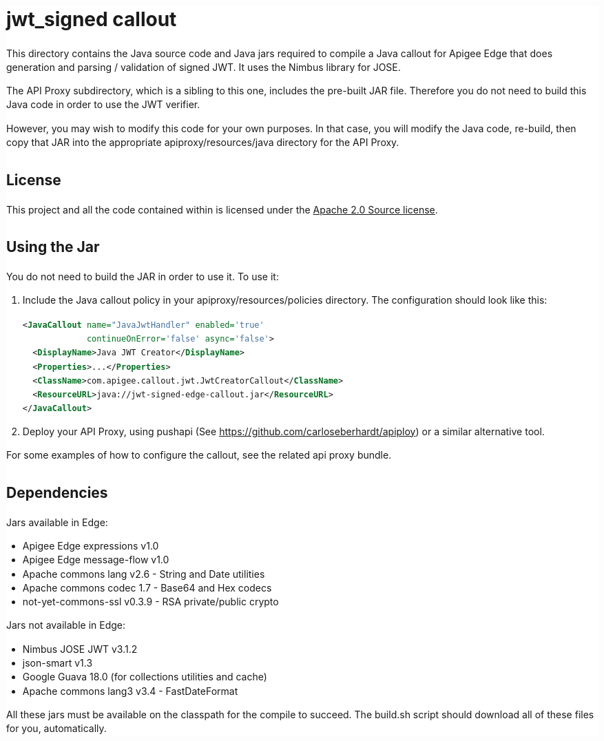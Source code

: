 # jwt_signed callout

This directory contains the Java source code and Java jars required to
compile a Java callout for Apigee Edge that does generation and
parsing / validation of signed JWT. It uses the Nimbus library for JOSE. 

The API Proxy subdirectory, which is a sibling to this one, includes the pre-built JAR file. Therefore you do not need to build this Java code in order to use the JWT verifier. 

However, you may wish to modify this code for your own purposes. In that case, you will modify the Java code, re-build, then copy that JAR into the appropriate apiproxy/resources/java directory for the API Proxy.  


## License

This project and all the code contained within is licensed under the [Apache 2.0 Source license](LICENSE).


## Using the Jar

You do not need to build the JAR in order to use it. 
To use it: 

1. Include the Java callout policy in your
   apiproxy/resources/policies directory. The configuration should look like
   this:
    ```xml
    <JavaCallout name="JavaJwtHandler" enabled='true'
                 continueOnError='false' async='false'>
      <DisplayName>Java JWT Creator</DisplayName>
      <Properties>...</Properties>
      <ClassName>com.apigee.callout.jwt.JwtCreatorCallout</ClassName>
      <ResourceURL>java://jwt-signed-edge-callout.jar</ResourceURL>
    </JavaCallout>
   ```

2. Deploy your API Proxy, using 
   pushapi (See https://github.com/carloseberhardt/apiploy)
   or a similar alternative tool.

For some examples of how to configure the callout, see the related api proxy bundle. 



## Dependencies

Jars available in Edge:   
 - Apigee Edge expressions v1.0
 - Apigee Edge message-flow v1.0
 - Apache commons lang v2.6 - String and Date utilities
 - Apache commons codec 1.7 - Base64 and Hex codecs
 - not-yet-commons-ssl v0.3.9 - RSA private/public crypto

Jars not available in Edge:
 - Nimbus JOSE JWT v3.1.2
 - json-smart v1.3
 - Google Guava 18.0 (for collections utilities and cache)
 - Apache commons lang3 v3.4 - FastDateFormat

All these jars must be available on the classpath for the compile to
succeed. The build.sh script should download all of these files for
you, automatically.
   ```